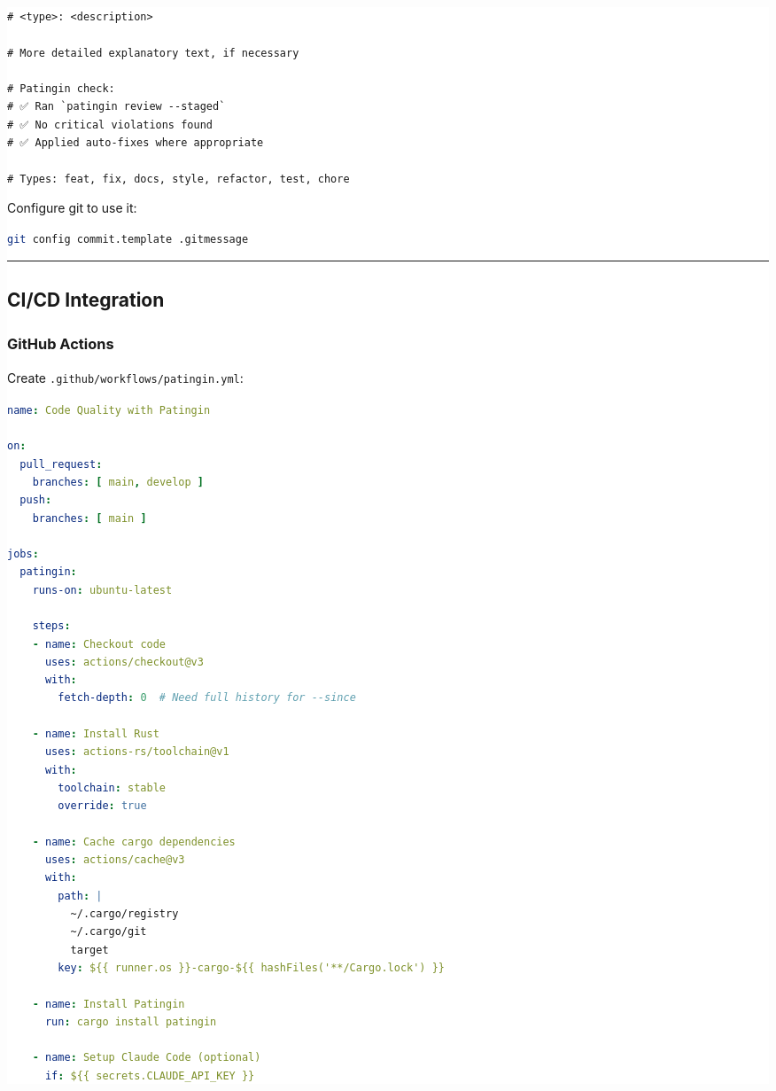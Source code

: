 ```
# <type>: <description>

# More detailed explanatory text, if necessary

# Patingin check:
# ✅ Ran `patingin review --staged`
# ✅ No critical violations found
# ✅ Applied auto-fixes where appropriate

# Types: feat, fix, docs, style, refactor, test, chore
```

Configure git to use it:

```bash
git config commit.template .gitmessage
```

---

## CI/CD Integration

### GitHub Actions

Create `.github/workflows/patingin.yml`:

```yaml
name: Code Quality with Patingin

on:
  pull_request:
    branches: [ main, develop ]
  push:
    branches: [ main ]

jobs:
  patingin:
    runs-on: ubuntu-latest
    
    steps:
    - name: Checkout code
      uses: actions/checkout@v3
      with:
        fetch-depth: 0  # Need full history for --since
    
    - name: Install Rust
      uses: actions-rs/toolchain@v1
      with:
        toolchain: stable
        override: true
    
    - name: Cache cargo dependencies
      uses: actions/cache@v3
      with:
        path: |
          ~/.cargo/registry
          ~/.cargo/git
          target
        key: ${{ runner.os }}-cargo-${{ hashFiles('**/Cargo.lock') }}
    
    - name: Install Patingin
      run: cargo install patingin
    
    - name: Setup Claude Code (optional)
      if: ${{ secrets.CLAUDE_API_KEY }}
```
